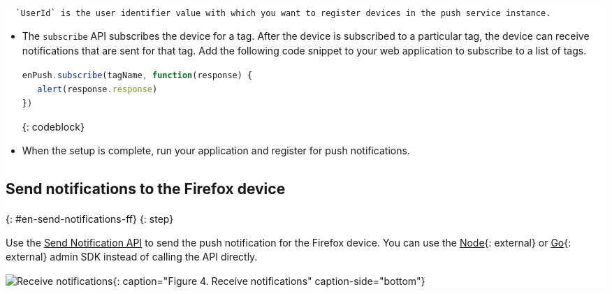       `UserId` is the user identifier value with which you want to register devices in the push service instance.

* The `subscribe` API subscribes the device for a tag. After the device is subscribed to a particular tag, the device can receive notifications that are sent for that tag. Add the following code snippet to your web application to subscribe to a list of tags.

   ```js
   enPush.subscribe(tagName, function(response) {
      alert(response.response)
   })
   ```
   {: codeblock}

* When the setup is complete, run your application and register for push notifications.

## Send notifications to the Firefox device
{: #en-send-notifications-ff}
{: step}

Use the [Send Notification API](/apidocs/event-notifications) to send the push notification for the Firefox device. You can use the [Node](https://github.com/IBM/event-notifications-node-admin-sdk#send-notifications){: external} or [Go](https://github.com/IBM/event-notifications-go-admin-sdk#send-notifications){: external} admin SDK instead of calling the API directly.

![Receive notifications](images/en-receive-push-firefox.png "Receive notifications"){: caption="Figure 4. Receive notifications" caption-side="bottom"}
